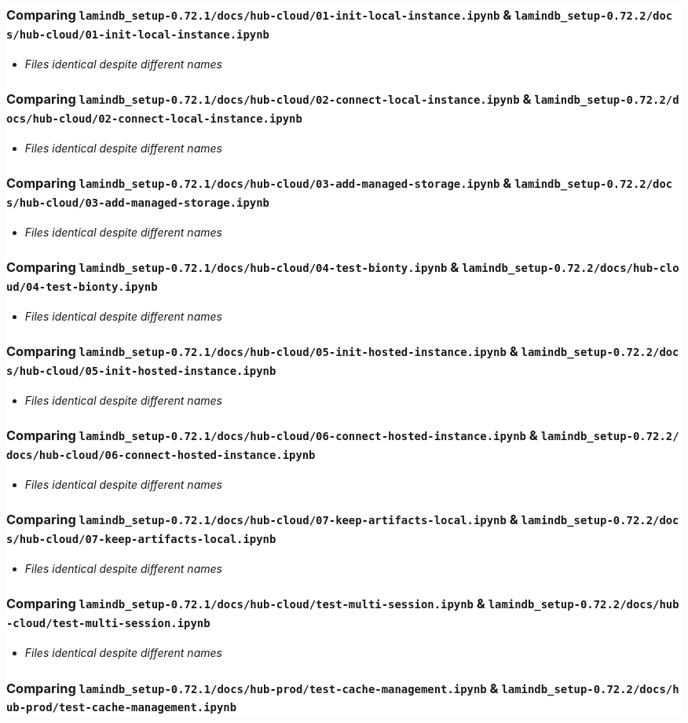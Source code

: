 ```diff
```

### Comparing `lamindb_setup-0.72.1/docs/hub-cloud/01-init-local-instance.ipynb` & `lamindb_setup-0.72.2/docs/hub-cloud/01-init-local-instance.ipynb`

 * *Files identical despite different names*

### Comparing `lamindb_setup-0.72.1/docs/hub-cloud/02-connect-local-instance.ipynb` & `lamindb_setup-0.72.2/docs/hub-cloud/02-connect-local-instance.ipynb`

 * *Files identical despite different names*

### Comparing `lamindb_setup-0.72.1/docs/hub-cloud/03-add-managed-storage.ipynb` & `lamindb_setup-0.72.2/docs/hub-cloud/03-add-managed-storage.ipynb`

 * *Files identical despite different names*

### Comparing `lamindb_setup-0.72.1/docs/hub-cloud/04-test-bionty.ipynb` & `lamindb_setup-0.72.2/docs/hub-cloud/04-test-bionty.ipynb`

 * *Files identical despite different names*

### Comparing `lamindb_setup-0.72.1/docs/hub-cloud/05-init-hosted-instance.ipynb` & `lamindb_setup-0.72.2/docs/hub-cloud/05-init-hosted-instance.ipynb`

 * *Files identical despite different names*

### Comparing `lamindb_setup-0.72.1/docs/hub-cloud/06-connect-hosted-instance.ipynb` & `lamindb_setup-0.72.2/docs/hub-cloud/06-connect-hosted-instance.ipynb`

 * *Files identical despite different names*

### Comparing `lamindb_setup-0.72.1/docs/hub-cloud/07-keep-artifacts-local.ipynb` & `lamindb_setup-0.72.2/docs/hub-cloud/07-keep-artifacts-local.ipynb`

 * *Files identical despite different names*

### Comparing `lamindb_setup-0.72.1/docs/hub-cloud/test-multi-session.ipynb` & `lamindb_setup-0.72.2/docs/hub-cloud/test-multi-session.ipynb`

 * *Files identical despite different names*

### Comparing `lamindb_setup-0.72.1/docs/hub-prod/test-cache-management.ipynb` & `lamindb_setup-0.72.2/docs/hub-prod/test-cache-management.ipynb`
